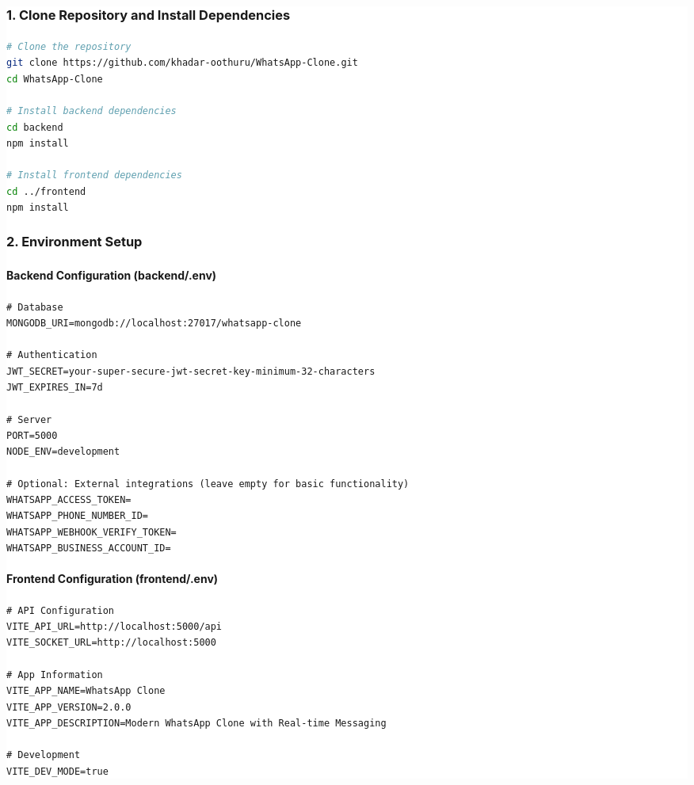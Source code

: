 ### 1. Clone Repository and Install Dependencies

```bash
# Clone the repository
git clone https://github.com/khadar-oothuru/WhatsApp-Clone.git
cd WhatsApp-Clone

# Install backend dependencies
cd backend
npm install

# Install frontend dependencies  
cd ../frontend
npm install
```

### 2. Environment Setup

#### Backend Configuration (backend/.env)
```env
# Database
MONGODB_URI=mongodb://localhost:27017/whatsapp-clone

# Authentication
JWT_SECRET=your-super-secure-jwt-secret-key-minimum-32-characters
JWT_EXPIRES_IN=7d

# Server
PORT=5000
NODE_ENV=development

# Optional: External integrations (leave empty for basic functionality)
WHATSAPP_ACCESS_TOKEN=
WHATSAPP_PHONE_NUMBER_ID=
WHATSAPP_WEBHOOK_VERIFY_TOKEN=
WHATSAPP_BUSINESS_ACCOUNT_ID=
```

#### Frontend Configuration (frontend/.env)
```env
# API Configuration
VITE_API_URL=http://localhost:5000/api
VITE_SOCKET_URL=http://localhost:5000

# App Information
VITE_APP_NAME=WhatsApp Clone
VITE_APP_VERSION=2.0.0
VITE_APP_DESCRIPTION=Modern WhatsApp Clone with Real-time Messaging

# Development
VITE_DEV_MODE=true
```
